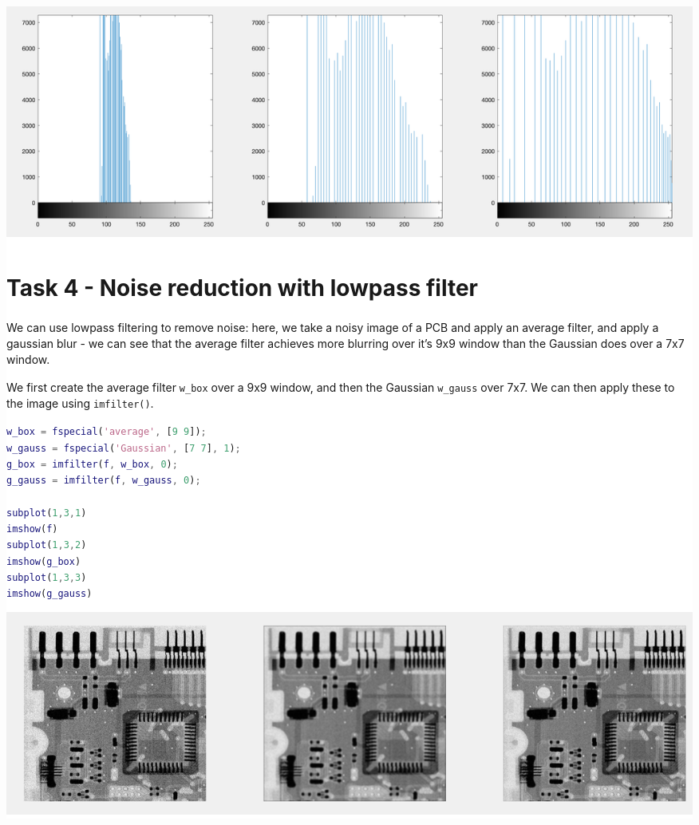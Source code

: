 ![Untitled](img/Untitled%2012.png)

# **Task 4 - Noise reduction with lowpass filter**

We can use lowpass filtering to remove noise: here, we take a noisy image of a PCB and apply an average filter, and apply a gaussian blur - we can see that the average filter achieves more blurring over it’s 9x9 window than the Gaussian does over a 7x7 window.

We first create the average filter `w_box` over a 9x9 window, and then the Gaussian `w_gauss` over 7x7. We can then apply these to the image using `imfilter()`.

```matlab
w_box = fspecial('average', [9 9]);
w_gauss = fspecial('Gaussian', [7 7], 1);
g_box = imfilter(f, w_box, 0);
g_gauss = imfilter(f, w_gauss, 0);

subplot(1,3,1)
imshow(f)
subplot(1,3,2)
imshow(g_box)
subplot(1,3,3)
imshow(g_gauss)
```

![Untitled](img/Untitled%2013.png)
